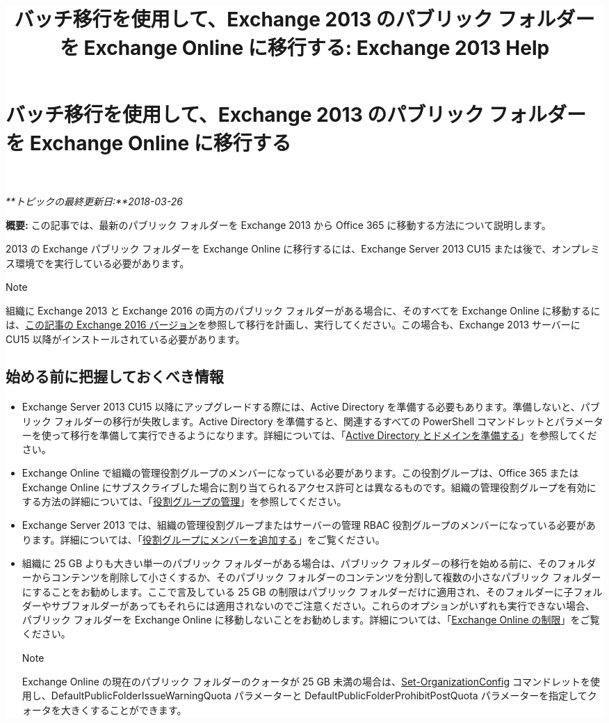﻿---
title: 'バッチ移行を使用して、Exchange 2013 のパブリック フォルダーを Exchange Online に移行する: Exchange 2013 Help'
TOCTitle: バッチ移行を使用して、Exchange 2013 のパブリック フォルダーを Exchange Online に移行する
ms:assetid: 25a5234c-dd2c-487b-8541-3655fbeb030a
ms:mtpsurl: https://technet.microsoft.com/ja-jp/library/Mt798260(v=EXCHG.150)
ms:contentKeyID: 74432689
ms.date: 05/23/2018
mtps_version: v=EXCHG.150
ms.translationtype: MT
---

# バッチ移行を使用して、Exchange 2013 のパブリック フォルダーを Exchange Online に移行する

 

_**トピックの最終更新日:**2018-03-26_

**概要:** この記事では、最新のパブリック フォルダーを Exchange 2013 から Office 365 に移動する方法について説明します。

2013 の Exchange パブリック フォルダーを Exchange Online に移行するには、Exchange Server 2013 CU15 または後で、オンプレミス環境でを実行している必要があります。


> [!NOTE]
> 組織に Exchange 2013 と Exchange 2016 の両方のパブリック フォルダーがある場合に、そのすべてを Exchange Online に移動するには、<A href="https://go.microsoft.com/fwlink/p/?linkid=845314">この記事の Exchange 2016 バージョン</A>を参照して移行を計画し、実行してください。この場合も、Exchange 2013 サーバーに CU15 以降がインストールされている必要があります。



## 始める前に把握しておくべき情報

  - Exchange Server 2013 CU15 以降にアップグレードする際には、Active Directory を準備する必要もあります。準備しないと、パブリック フォルダーの移行が失敗します。Active Directory を準備すると、関連するすべての PowerShell コマンドレットとパラメーターを使って移行を準備して実行できるようになります。詳細については、「[Active Directory とドメインを準備する](prepare-active-directory-and-domains-exchange-2013-help.md)」を参照してください。

  - Exchange Online で組織の管理役割グループのメンバーになっている必要があります。この役割グループは、Office 365 または Exchange Online にサブスクライブした場合に割り当てられるアクセス許可とは異なるものです。組織の管理役割グループを有効にする方法の詳細については、「[役割グループの管理](manage-role-groups-exchange-2013-help.md)」を参照してください。

  - Exchange Server 2013 では、組織の管理役割グループまたはサーバーの管理 RBAC 役割グループのメンバーになっている必要があります。詳細については、「[役割グループにメンバーを追加する](https://go.microsoft.com/fwlink/?linkid=299212)」をご覧ください。

  - 組織に 25 GB よりも大きい単一のパブリック フォルダーがある場合は、パブリック フォルダ－の移行を始める前に、そのフォルダーからコンテンツを削除して小さくするか、そのパブリック フォルダーのコンテンツを分割して複数の小さなパブリック フォルダーにすることをお勧めします。ここで言及している 25 GB の制限はパブリック フォルダーだけに適用され、そのフォルダーに子フォルダーやサブフォルダーがあってもそれらには適用されないのでご注意ください。これらのオプションがいずれも実行できない場合、パブリック フォルダーを Exchange Online に移動しないことをお勧めします。詳細については、「[Exchange Online の制限](https://go.microsoft.com/fwlink/p/?linkid=391188)」をご覧ください。
    

    > [!NOTE]
    > Exchange Online の現在のパブリック フォルダーのクォータが 25 GB 未満の場合は、<A href="https://go.microsoft.com/fwlink/p/?linkid=844062">Set-OrganizationConfig</A> コマンドレットを使用し、DefaultPublicFolderIssueWarningQuota パラメーターと DefaultPublicFolderProhibitPostQuota パラメーターを指定してクォータを大きくすることができます。


